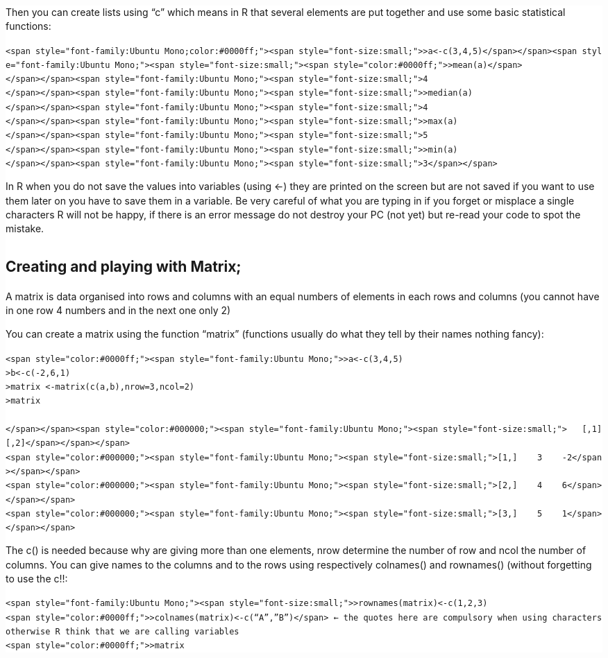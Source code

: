 
Then you can create lists using “c” which means in R that several elements are put together and use some basic statistical functions:

    
    <span style="font-family:Ubuntu Mono;color:#0000ff;"><span style="font-size:small;">>a<-c(3,4,5)</span></span><span style="font-family:Ubuntu Mono;"><span style="font-size:small;"><span style="color:#0000ff;">>mean(a)</span>
    </span></span><span style="font-family:Ubuntu Mono;"><span style="font-size:small;">4
    </span></span><span style="font-family:Ubuntu Mono;"><span style="font-size:small;">>median(a)
    </span></span><span style="font-family:Ubuntu Mono;"><span style="font-size:small;">4
    </span></span><span style="font-family:Ubuntu Mono;"><span style="font-size:small;">>max(a)
    </span></span><span style="font-family:Ubuntu Mono;"><span style="font-size:small;">5
    </span></span><span style="font-family:Ubuntu Mono;"><span style="font-size:small;">>min(a)
    </span></span><span style="font-family:Ubuntu Mono;"><span style="font-size:small;">3</span></span>


In R when you do not save the values into variables (using <-) they are printed on the screen but are not saved if you want to use them later on you have to save them in a variable. Be very careful of what you are typing in if you forget or misplace a single characters R will not be happy, if there is an error message do not destroy your PC (not yet) but re-read your code to spot the mistake.


## Creating and playing with Matrix;


A matrix is data organised into rows and columns with an equal numbers of elements in each rows and columns (you cannot have in one row 4 numbers and in the next one only 2)

You can create a matrix using the function “matrix” (functions usually do what they tell by their names nothing fancy):

    
    <span style="color:#0000ff;"><span style="font-family:Ubuntu Mono;">>a<-c(3,4,5)
    >b<-c(-2,6,1)
    >matrix <-matrix(c(a,b),nrow=3,ncol=2)
    >matrix
    
    </span></span><span style="color:#000000;"><span style="font-family:Ubuntu Mono;"><span style="font-size:small;">	[,1] [,2]</span></span></span>
    <span style="color:#000000;"><span style="font-family:Ubuntu Mono;"><span style="font-size:small;">[1,]    3    -2</span></span></span>
    <span style="color:#000000;"><span style="font-family:Ubuntu Mono;"><span style="font-size:small;">[2,]    4    6</span></span></span>
    <span style="color:#000000;"><span style="font-family:Ubuntu Mono;"><span style="font-size:small;">[3,]    5    1</span></span></span>


The c() is needed because why are giving more than one elements, nrow determine the number of row and ncol the number of columns. You can give names to the columns and to the rows using respectively colnames() and rownames() (without forgetting to use the c!!:

    
    <span style="font-family:Ubuntu Mono;"><span style="font-size:small;">>rownames(matrix)<-c(1,2,3)
    <span style="color:#0000ff;">>colnames(matrix)<-c(“A”,”B”)</span> ← the quotes here are compulsory when using characters otherwise R think that we are calling variables
    <span style="color:#0000ff;">>matrix
    